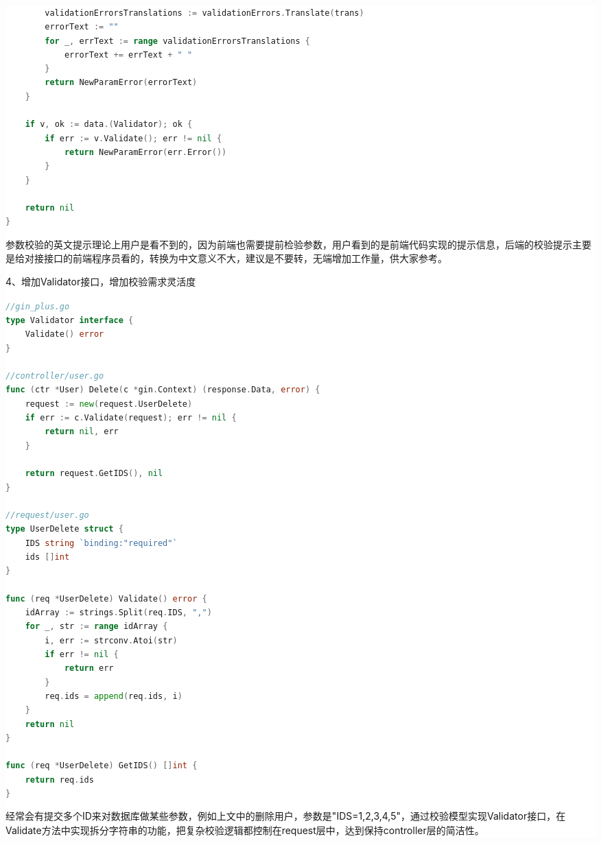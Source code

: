 ```go
        validationErrorsTranslations := validationErrors.Translate(trans)
        errorText := ""
        for _, errText := range validationErrorsTranslations {
            errorText += errText + " "
        }
        return NewParamError(errorText)
    }
    
    if v, ok := data.(Validator); ok {
        if err := v.Validate(); err != nil {
            return NewParamError(err.Error())
        }
    }
    
    return nil
}
```
参数校验的英文提示理论上用户是看不到的，因为前端也需要提前检验参数，用户看到的是前端代码实现的提示信息，后端的校验提示主要是给对接接口的前端程序员看的，转换为中文意义不大，建议是不要转，无端增加工作量，供大家参考。

4、增加Validator接口，增加校验需求灵活度
```go
//gin_plus.go
type Validator interface {
    Validate() error
}

//controller/user.go
func (ctr *User) Delete(c *gin.Context) (response.Data, error) {
    request := new(request.UserDelete)
    if err := c.Validate(request); err != nil {
        return nil, err
    }
    
    return request.GetIDS(), nil
}

//request/user.go
type UserDelete struct {
    IDS string `binding:"required"`
    ids []int
}

func (req *UserDelete) Validate() error {
    idArray := strings.Split(req.IDS, ",")
    for _, str := range idArray {
        i, err := strconv.Atoi(str)
        if err != nil {
            return err
        }
        req.ids = append(req.ids, i)
    }
    return nil
}

func (req *UserDelete) GetIDS() []int {
    return req.ids
}
```
经常会有提交多个ID来对数据库做某些参数，例如上文中的删除用户，参数是"IDS=1,2,3,4,5"，通过校验模型实现Validator接口，在Validate方法中实现拆分字符串的功能，把复杂校验逻辑都控制在request层中，达到保持controller层的简洁性。
